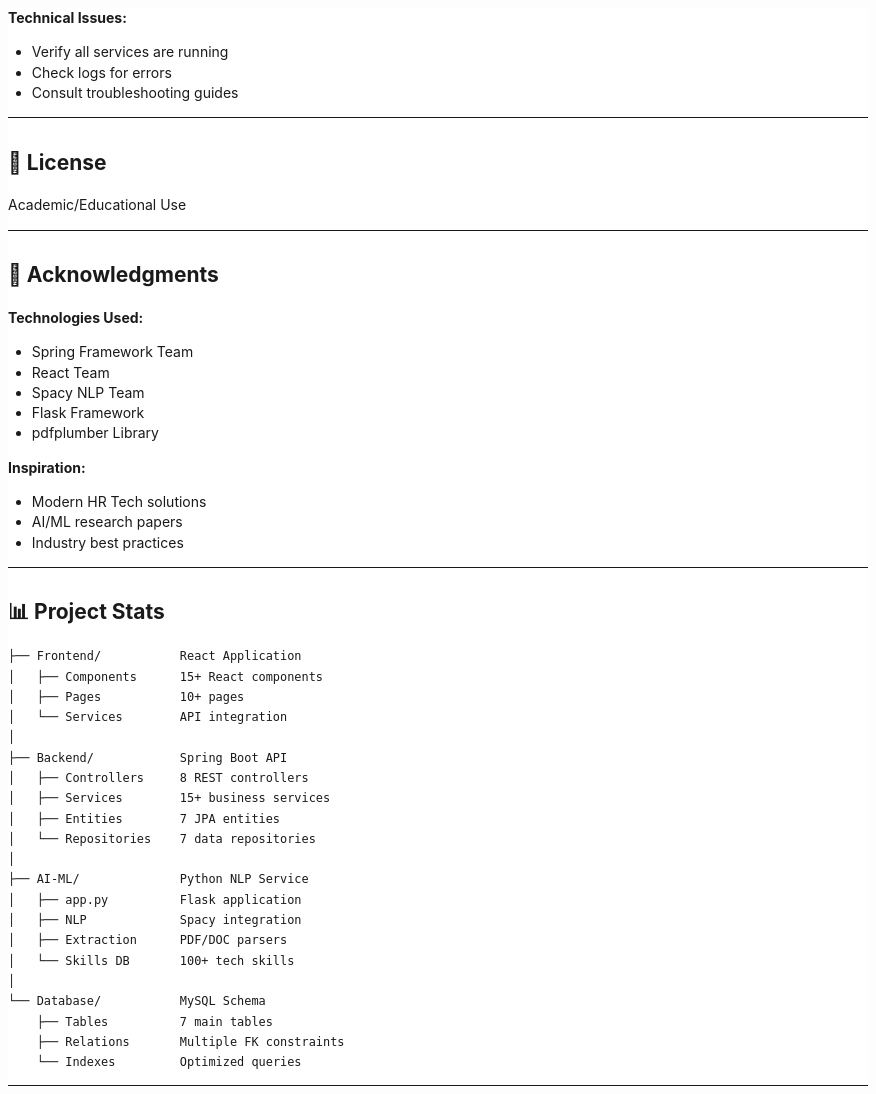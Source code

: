 **Technical Issues:**
- Verify all services are running
- Check logs for errors
- Consult troubleshooting guides

---

## 📄 **License**

Academic/Educational Use

---

## 🙏 **Acknowledgments**

**Technologies Used:**
- Spring Framework Team
- React Team
- Spacy NLP Team
- Flask Framework
- pdfplumber Library

**Inspiration:**
- Modern HR Tech solutions
- AI/ML research papers
- Industry best practices

---

## 📊 **Project Stats**

```
├── Frontend/           React Application
│   ├── Components      15+ React components
│   ├── Pages           10+ pages
│   └── Services        API integration
│
├── Backend/            Spring Boot API
│   ├── Controllers     8 REST controllers
│   ├── Services        15+ business services
│   ├── Entities        7 JPA entities
│   └── Repositories    7 data repositories
│
├── AI-ML/              Python NLP Service
│   ├── app.py          Flask application
│   ├── NLP             Spacy integration
│   ├── Extraction      PDF/DOC parsers
│   └── Skills DB       100+ tech skills
│
└── Database/           MySQL Schema
    ├── Tables          7 main tables
    ├── Relations       Multiple FK constraints
    └── Indexes         Optimized queries
```

---